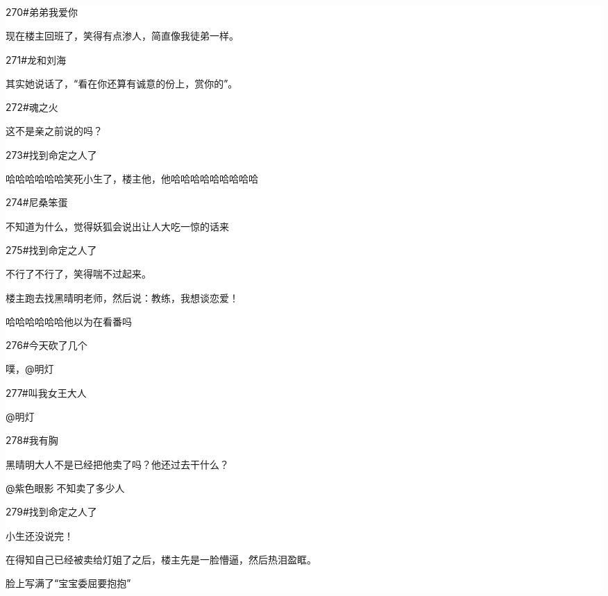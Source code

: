 

270#弟弟我爱你

现在楼主回班了，笑得有点渗人，简直像我徒弟一样。



271#龙和刘海

其实她说话了，“看在你还算有诚意的份上，赏你的”。



272#魂之火

这不是亲之前说的吗？



273#找到命定之人了

哈哈哈哈哈哈笑死小生了，楼主他，他哈哈哈哈哈哈哈哈哈



274#尼桑笨蛋

不知道为什么，觉得妖狐会说出让人大吃一惊的话来



275#找到命定之人了

不行了不行了，笑得喘不过起来。

楼主跑去找黑晴明老师，然后说：教练，我想谈恋爱！

哈哈哈哈哈哈他以为在看番吗



276#今天砍了几个

噗，@明灯



277#叫我女王大人

@明灯



278#我有胸

黑晴明大人不是已经把他卖了吗？他还过去干什么？

@紫色眼影 不知卖了多少人



279#找到命定之人了

小生还没说完！

在得知自己已经被卖给灯姐了之后，楼主先是一脸懵逼，然后热泪盈眶。

脸上写满了“宝宝委屈要抱抱”


